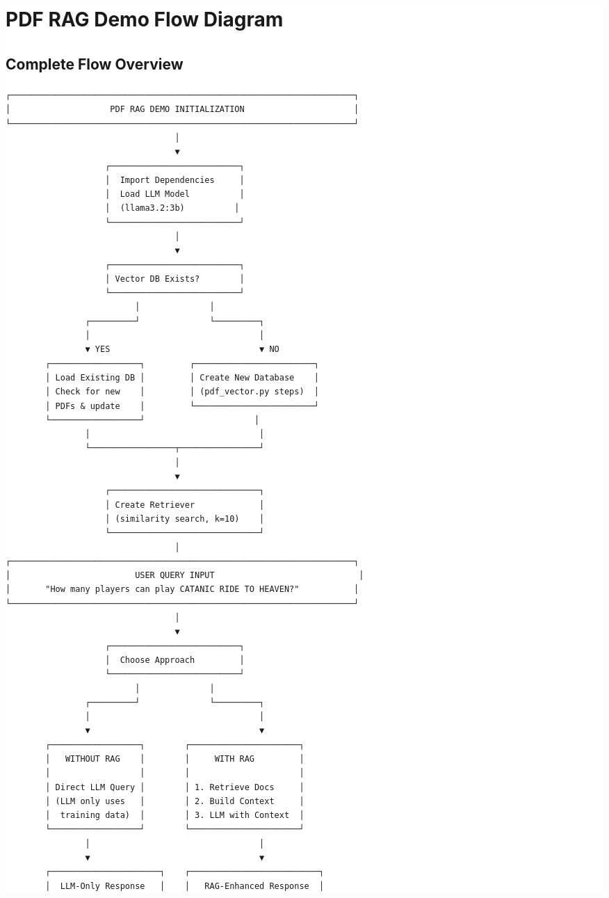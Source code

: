 # PDF RAG Demo Flow Diagram

## Complete Flow Overview

```
┌─────────────────────────────────────────────────────────────────────┐
│                    PDF RAG DEMO INITIALIZATION                      │
└─────────────────────────────────────────────────────────────────────┘
                                  │
                                  ▼
                    ┌──────────────────────────┐
                    │  Import Dependencies     │
                    │  Load LLM Model          │
                    │  (llama3.2:3b)          │
                    └──────────────────────────┘
                                  │
                                  ▼
                    ┌──────────────────────────┐
                    │ Vector DB Exists?        │
                    └──────────────────────────┘
                          │              │
                ┌─────────┘              └─────────┐
                │                                  │
                ▼ YES                              ▼ NO
        ┌──────────────────┐         ┌────────────────────────┐
        │ Load Existing DB │         │ Create New Database    │
        │ Check for new    │         │ (pdf_vector.py steps)  │
        │ PDFs & update    │         └────────────────────────┘
        └──────────────────┘                      │
                │                                  │
                └─────────────────┬────────────────┘
                                  │
                                  ▼
                    ┌──────────────────────────────┐
                    │ Create Retriever             │
                    │ (similarity search, k=10)    │
                    └──────────────────────────────┘
                                  │
┌─────────────────────────────────────────────────────────────────────┐
│                         USER QUERY INPUT                             │
│       "How many players can play CATANIC RIDE TO HEAVEN?"           │
└─────────────────────────────────────────────────────────────────────┘
                                  │
                                  ▼
                    ┌──────────────────────────┐
                    │  Choose Approach         │
                    └──────────────────────────┘
                          │              │
                ┌─────────┘              └─────────┐
                │                                  │
                ▼                                  ▼
        ┌──────────────────┐        ┌──────────────────────┐
        │   WITHOUT RAG    │        │     WITH RAG         │
        │                  │        │                      │
        │ Direct LLM Query │        │ 1. Retrieve Docs     │
        │ (LLM only uses   │        │ 2. Build Context     │
        │  training data)  │        │ 3. LLM with Context  │
        └──────────────────┘        └──────────────────────┘
                │                                  │
                ▼                                  ▼
        ┌──────────────────────┐    ┌──────────────────────────┐
        │  LLM-Only Response   │    │   RAG-Enhanced Response  │
```